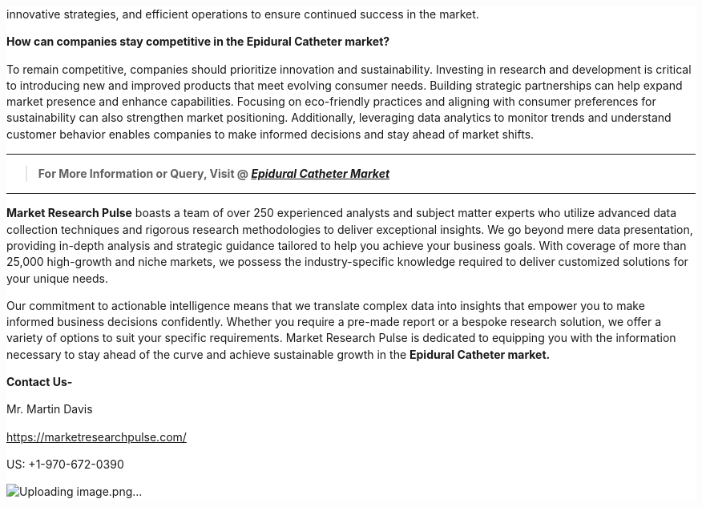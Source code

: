 innovative strategies, and efficient operations to ensure continued success in the market.</p><p><strong>How can companies stay competitive in the Epidural Catheter market?</strong></p><p>To remain competitive, companies should prioritize innovation and sustainability. Investing in research and development is critical to introducing new and improved products that meet evolving consumer needs. Building strategic partnerships can help expand market presence and enhance capabilities. Focusing on eco-friendly practices and aligning with consumer preferences for sustainability can also strengthen market positioning. Additionally, leveraging data analytics to monitor trends and understand customer behavior enables companies to make informed decisions and stay ahead of market shifts.</p><hr /><blockquote><p><strong>For More Information or Query, Visit @&nbsp;<em><a href="https://marketresearchpulse.com/report/80011/epidural-catheter-market?utm_source=Linkedin&utm_medium=029">Epidural Catheter Market</a></em></strong></p></blockquote><hr /><p><strong>Market Research Pulse</strong> boasts a team of over 250 experienced analysts and subject matter experts who utilize advanced data collection techniques and rigorous research methodologies to deliver exceptional insights. We go beyond mere data presentation, providing in-depth analysis and strategic guidance tailored to help you achieve your business goals. With coverage of more than 25,000 high-growth and niche markets, we possess the industry-specific knowledge required to deliver customized solutions for your unique needs.</p><p>Our commitment to actionable intelligence means that we translate complex data into insights that empower you to make informed business decisions confidently. Whether you require a pre-made report or a bespoke research solution, we offer a variety of options to suit your specific requirements. Market Research Pulse is dedicated to equipping you with the information necessary to stay ahead of the curve and achieve sustainable growth in the <strong>Epidural Catheter market.</strong></p><p><strong>Contact Us-</strong></p><p>Mr. Martin Davis</p><p>https://marketresearchpulse.com/</p><p>US: +1-970-672-0390</p>
![Uploading image.png…]()
